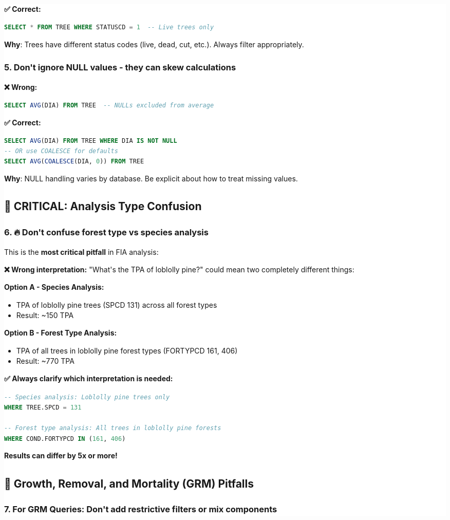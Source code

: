 **✅ Correct:**
```sql
SELECT * FROM TREE WHERE STATUSCD = 1  -- Live trees only
```

**Why**: Trees have different status codes (live, dead, cut, etc.). Always filter appropriately.

### 5. **Don't ignore NULL values** - they can skew calculations
**❌ Wrong:**
```sql
SELECT AVG(DIA) FROM TREE  -- NULLs excluded from average
```

**✅ Correct:**
```sql
SELECT AVG(DIA) FROM TREE WHERE DIA IS NOT NULL
-- OR use COALESCE for defaults
SELECT AVG(COALESCE(DIA, 0)) FROM TREE
```

**Why**: NULL handling varies by database. Be explicit about how to treat missing values.

## 🚨 CRITICAL: Analysis Type Confusion

### 6. **🔥 Don't confuse forest type vs species analysis**

This is the **most critical pitfall** in FIA analysis:

**❌ Wrong interpretation:**
"What's the TPA of loblolly pine?" could mean two completely different things:

**Option A - Species Analysis:**
- TPA of loblolly pine trees (SPCD 131) across all forest types
- Result: ~150 TPA

**Option B - Forest Type Analysis:**  
- TPA of all trees in loblolly pine forest types (FORTYPCD 161, 406)
- Result: ~770 TPA

**✅ Always clarify which interpretation is needed:**
```sql
-- Species analysis: Loblolly pine trees only
WHERE TREE.SPCD = 131

-- Forest type analysis: All trees in loblolly pine forests  
WHERE COND.FORTYPCD IN (161, 406)
```

**Results can differ by 5x or more!**

## 🌲 Growth, Removal, and Mortality (GRM) Pitfalls

### 7. **For GRM Queries: Don't add restrictive filters or mix components**

